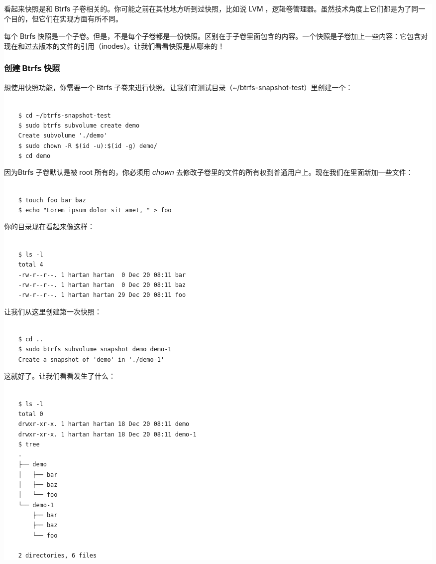 看起来快照是和 Btrfs 子卷相关的。你可能之前在其他地方听到过快照，比如说 LVM ，逻辑卷管理器。虽然技术角度上它们都是为了同一个目的，但它们在实现方面有所不同。

每个 Btrfs 快照是一个子卷。但是，不是每个子卷都是一份快照。区别在于子卷里面包含的内容。一个快照是子卷加上一些内容：它包含对现在和过去版本的文件的引用（inodes）。让我们看看快照是从哪来的！

### 创建 Btrfs 快照

想使用快照功能，你需要一个 Btrfs 子卷来进行快照。让我们在测试目录（~/btrfs-snapshot-test）里创建一个：

```

    $ cd ~/btrfs-snapshot-test
    $ sudo btrfs subvolume create demo
    Create subvolume './demo'
    $ sudo chown -R $(id -u):$(id -g) demo/
    $ cd demo

```

因为Btrfs 子卷默认是被 root 所有的，你必须用 _chown_ 去修改子卷里的文件的所有权到普通用户上。现在我们在里面新加一些文件：

```

    $ touch foo bar baz
    $ echo "Lorem ipsum dolor sit amet, " > foo

```

你的目录现在看起来像这样：

```

    $ ls -l
    total 4
    -rw-r--r--. 1 hartan hartan  0 Dec 20 08:11 bar
    -rw-r--r--. 1 hartan hartan  0 Dec 20 08:11 baz
    -rw-r--r--. 1 hartan hartan 29 Dec 20 08:11 foo

```

让我们从这里创建第一次快照：

```

    $ cd ..
    $ sudo btrfs subvolume snapshot demo demo-1
    Create a snapshot of 'demo' in './demo-1'

```

这就好了。让我们看看发生了什么：

```

    $ ls -l
    total 0
    drwxr-xr-x. 1 hartan hartan 18 Dec 20 08:11 demo
    drwxr-xr-x. 1 hartan hartan 18 Dec 20 08:11 demo-1
    $ tree
    .
    ├── demo
    │   ├── bar
    │   ├── baz
    │   └── foo
    └── demo-1
        ├── bar
        ├── baz
        └── foo

    2 directories, 6 files
```